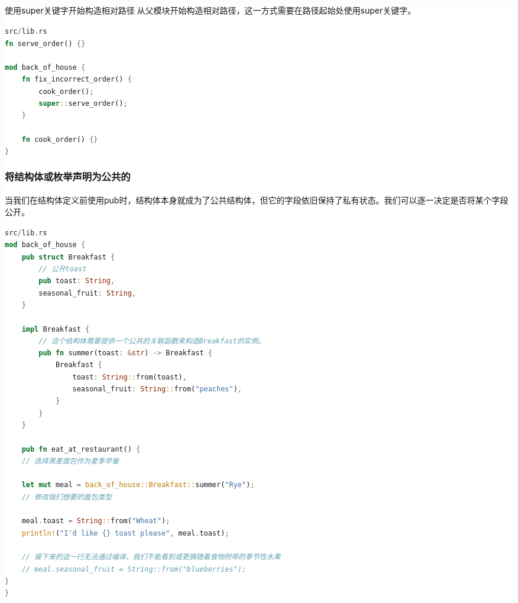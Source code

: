 使用super关键字开始构造相对路径
从父模块开始构造相对路径，这一方式需要在路径起始处使用super关键字。
```rust
src/lib.rs
fn serve_order() {}

mod back_of_house {
    fn fix_incorrect_order() {
        cook_order();
        super::serve_order();
    }

    fn cook_order() {}
}
```

### 将结构体或枚举声明为公共的
当我们在结构体定义前使用pub时，结构体本身就成为了公共结构体，但它的字段依旧保持了私有状态。我们可以逐一决定是否将某个字段公开。

```rust
src/lib.rs
mod back_of_house {
    pub struct Breakfast {
        // 公开toast
        pub toast: String,
        seasonal_fruit: String,
    }

    impl Breakfast {
        // 这个结构体需要提供一个公共的关联函数来构造Breakfast的实例。
        pub fn summer(toast: &str) -> Breakfast {
            Breakfast {
                toast: String::from(toast),
                seasonal_fruit: String::from("peaches"),
            }
        }
    }

    pub fn eat_at_restaurant() {
    // 选择黑麦面包作为夏季早餐

    let mut meal = back_of_house::Breakfast::summer("Rye");
    // 修改我们想要的面包类型

    meal.toast = String::from("Wheat");
    println!("I'd like {} toast please", meal.toast);

    // 接下来的这一行无法通过编译，我们不能看到或更换随着食物附带的季节性水果
    // meal.seasonal_fruit = String::from("blueberries");
}
}
```
